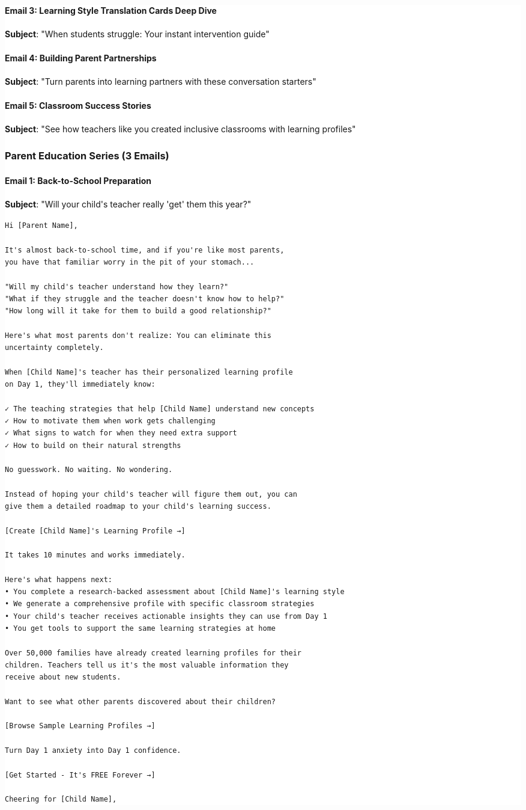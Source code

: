 #### **Email 3: Learning Style Translation Cards Deep Dive**
**Subject**: "When students struggle: Your instant intervention guide"

#### **Email 4: Building Parent Partnerships**
**Subject**: "Turn parents into learning partners with these conversation starters"

#### **Email 5: Classroom Success Stories**
**Subject**: "See how teachers like you created inclusive classrooms with learning profiles"

### **Parent Education Series (3 Emails)**

#### **Email 1: Back-to-School Preparation**
**Subject**: "Will your child's teacher really 'get' them this year?"

```
Hi [Parent Name],

It's almost back-to-school time, and if you're like most parents, 
you have that familiar worry in the pit of your stomach...

"Will my child's teacher understand how they learn?"
"What if they struggle and the teacher doesn't know how to help?"
"How long will it take for them to build a good relationship?"

Here's what most parents don't realize: You can eliminate this 
uncertainty completely.

When [Child Name]'s teacher has their personalized learning profile 
on Day 1, they'll immediately know:

✓ The teaching strategies that help [Child Name] understand new concepts
✓ How to motivate them when work gets challenging  
✓ What signs to watch for when they need extra support
✓ How to build on their natural strengths

No guesswork. No waiting. No wondering.

Instead of hoping your child's teacher will figure them out, you can 
give them a detailed roadmap to your child's learning success.

[Create [Child Name]'s Learning Profile →]

It takes 10 minutes and works immediately. 

Here's what happens next:
• You complete a research-backed assessment about [Child Name]'s learning style
• We generate a comprehensive profile with specific classroom strategies
• Your child's teacher receives actionable insights they can use from Day 1
• You get tools to support the same learning strategies at home

Over 50,000 families have already created learning profiles for their 
children. Teachers tell us it's the most valuable information they 
receive about new students.

Want to see what other parents discovered about their children?

[Browse Sample Learning Profiles →]

Turn Day 1 anxiety into Day 1 confidence.

[Get Started - It's FREE Forever →]

Cheering for [Child Name],
```